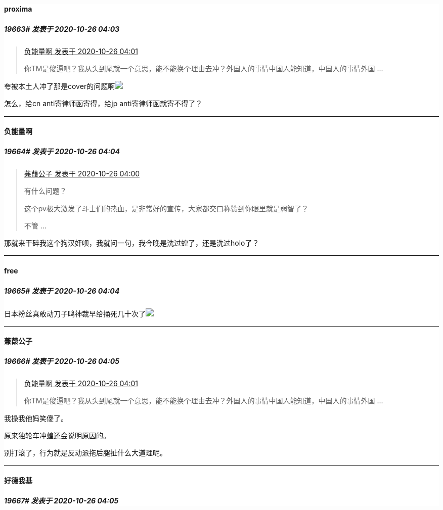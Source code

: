 ####  proxima  
##### 19663#       发表于 2020-10-26 04:03


<blockquote><a href="httphttps://bbs.saraba1st.com/2b/forum.php?mod=redirect&amp;goto=findpost&amp;pid=49172261&amp;ptid=1963466" target="_blank">负能量啊 发表于 2020-10-26 04:01</a>

你TM是傻逼吧？我从头到尾就一个意思，能不能换个理由去冲？外国人的事情中国人能知道，中国人的事情外国 ...</blockquote>
夸被本土人冲了那是cover的问题啊<img src="https://static.saraba1st.com/image/smiley/face2017/067.png" referrerpolicy="no-referrer">

怎么，给cn anti寄律师函寄得，给jp anti寄律师函就寄不得了？


*****

####  负能量啊  
##### 19664#       发表于 2020-10-26 04:04


<blockquote><a href="httphttps://bbs.saraba1st.com/2b/forum.php?mod=redirect&amp;goto=findpost&amp;pid=49172257&amp;ptid=1963466" target="_blank">蒹葭公子 发表于 2020-10-26 04:00</a>

有什么问题？

这个pv极大激发了斗士们的热血，是非常好的宣传，大家都交口称赞到你眼里就是弱智了？

不管 ...</blockquote>
那就来干碎我这个狗汉奸呗，我就问一句，我今晚是洗过蝗了，还是洗过holo了？


*****

####  free  
##### 19665#       发表于 2020-10-26 04:04


日本粉丝真敢动刀子鸣神裁早给捅死几十次了<img src="https://static.saraba1st.com/image/smiley/face2017/066.png" referrerpolicy="no-referrer">


*****

####  蒹葭公子  
##### 19666#       发表于 2020-10-26 04:05


<blockquote><a href="httphttps://bbs.saraba1st.com/2b/forum.php?mod=redirect&amp;goto=findpost&amp;pid=49172261&amp;ptid=1963466" target="_blank">负能量啊 发表于 2020-10-26 04:01</a>

你TM是傻逼吧？我从头到尾就一个意思，能不能换个理由去冲？外国人的事情中国人能知道，中国人的事情外国 ...</blockquote>
我操我他妈笑傻了。

原来独轮车冲蝗还会说明原因的。

别打滚了，行为就是反动派拖后腿扯什么大道理呢。


*****

####  好德我基  
##### 19667#       发表于 2020-10-26 04:05
